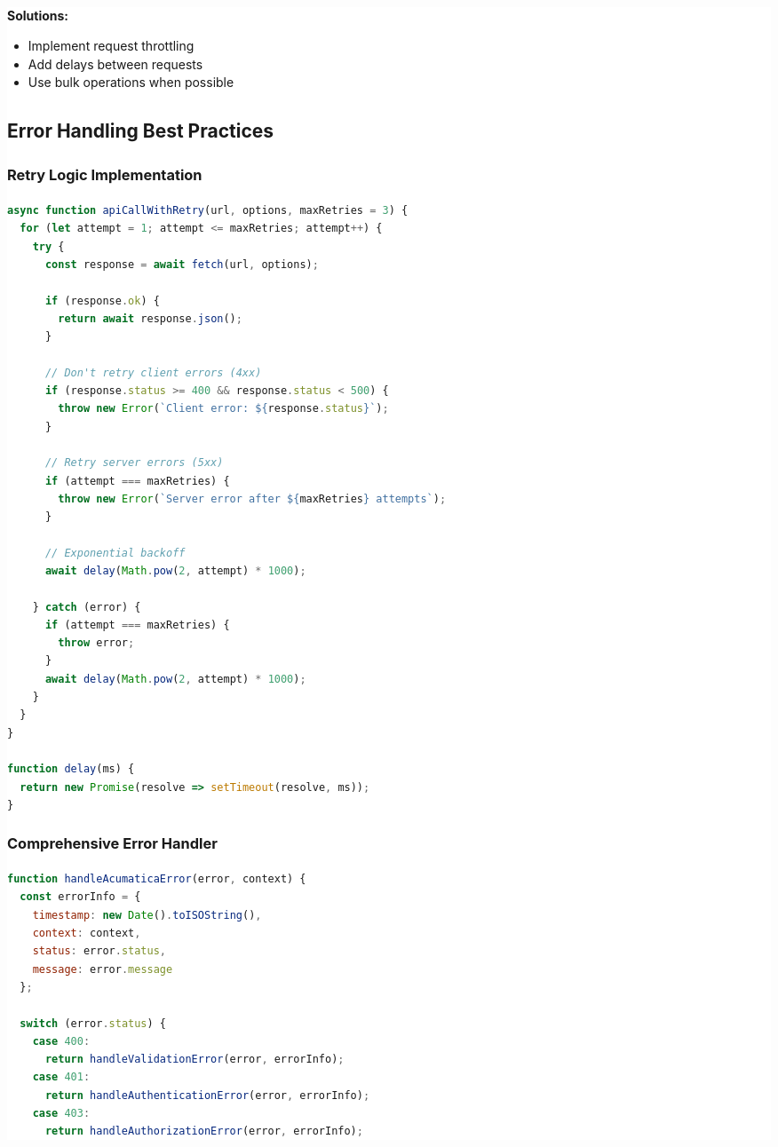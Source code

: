 **Solutions:**
- Implement request throttling
- Add delays between requests
- Use bulk operations when possible

## Error Handling Best Practices

### Retry Logic Implementation

```javascript
async function apiCallWithRetry(url, options, maxRetries = 3) {
  for (let attempt = 1; attempt <= maxRetries; attempt++) {
    try {
      const response = await fetch(url, options);
      
      if (response.ok) {
        return await response.json();
      }
      
      // Don't retry client errors (4xx)
      if (response.status >= 400 && response.status < 500) {
        throw new Error(`Client error: ${response.status}`);
      }
      
      // Retry server errors (5xx)
      if (attempt === maxRetries) {
        throw new Error(`Server error after ${maxRetries} attempts`);
      }
      
      // Exponential backoff
      await delay(Math.pow(2, attempt) * 1000);
      
    } catch (error) {
      if (attempt === maxRetries) {
        throw error;
      }
      await delay(Math.pow(2, attempt) * 1000);
    }
  }
}

function delay(ms) {
  return new Promise(resolve => setTimeout(resolve, ms));
}
```

### Comprehensive Error Handler

```javascript
function handleAcumaticaError(error, context) {
  const errorInfo = {
    timestamp: new Date().toISOString(),
    context: context,
    status: error.status,
    message: error.message
  };
  
  switch (error.status) {
    case 400:
      return handleValidationError(error, errorInfo);
    case 401:
      return handleAuthenticationError(error, errorInfo);
    case 403:
      return handleAuthorizationError(error, errorInfo);
```
